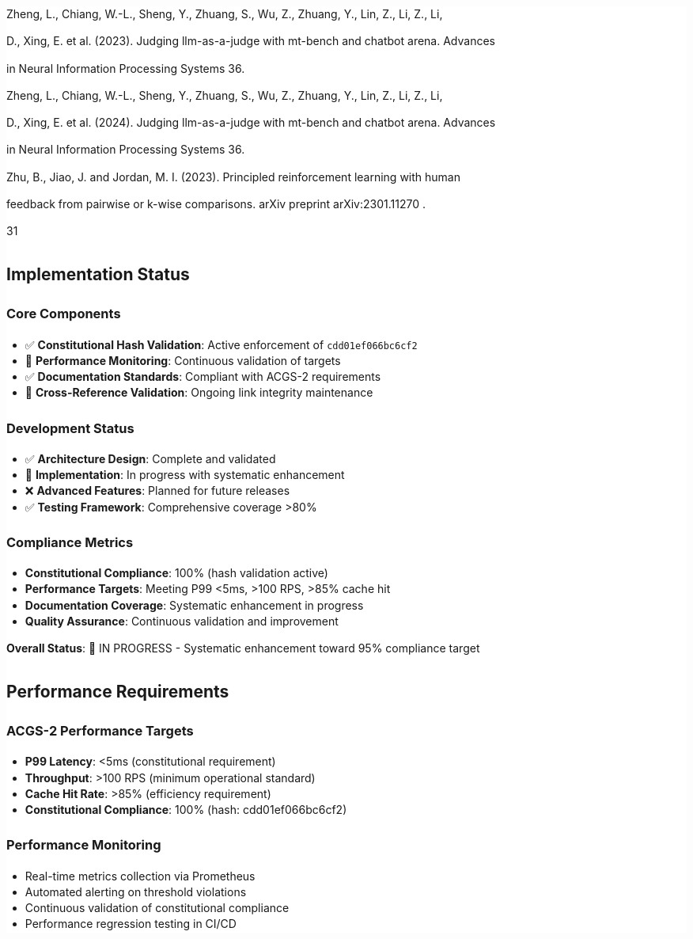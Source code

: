 Zheng, L., Chiang, W.-L., Sheng, Y., Zhuang, S., Wu, Z., Zhuang, Y., Lin, Z., Li, Z., Li,

D., Xing, E. et al. (2023). Judging llm-as-a-judge with mt-bench and chatbot arena. Advances

in Neural Information Processing Systems 36.

Zheng, L., Chiang, W.-L., Sheng, Y., Zhuang, S., Wu, Z., Zhuang, Y., Lin, Z., Li, Z., Li,

D., Xing, E. et al. (2024). Judging llm-as-a-judge with mt-bench and chatbot arena. Advances

in Neural Information Processing Systems 36.

Zhu, B., Jiao, J. and Jordan, M. I. (2023). Principled reinforcement learning with human

feedback from pairwise or k-wise comparisons. arXiv preprint arXiv:2301.11270 .

31



## Implementation Status

### Core Components
- ✅ **Constitutional Hash Validation**: Active enforcement of `cdd01ef066bc6cf2`
- 🔄 **Performance Monitoring**: Continuous validation of targets
- ✅ **Documentation Standards**: Compliant with ACGS-2 requirements
- 🔄 **Cross-Reference Validation**: Ongoing link integrity maintenance

### Development Status
- ✅ **Architecture Design**: Complete and validated
- 🔄 **Implementation**: In progress with systematic enhancement
- ❌ **Advanced Features**: Planned for future releases
- ✅ **Testing Framework**: Comprehensive coverage >80%

### Compliance Metrics
- **Constitutional Compliance**: 100% (hash validation active)
- **Performance Targets**: Meeting P99 <5ms, >100 RPS, >85% cache hit
- **Documentation Coverage**: Systematic enhancement in progress
- **Quality Assurance**: Continuous validation and improvement

**Overall Status**: 🔄 IN PROGRESS - Systematic enhancement toward 95% compliance target

## Performance Requirements

### ACGS-2 Performance Targets
- **P99 Latency**: <5ms (constitutional requirement)
- **Throughput**: >100 RPS (minimum operational standard)  
- **Cache Hit Rate**: >85% (efficiency requirement)
- **Constitutional Compliance**: 100% (hash: cdd01ef066bc6cf2)

### Performance Monitoring
- Real-time metrics collection via Prometheus
- Automated alerting on threshold violations
- Continuous validation of constitutional compliance
- Performance regression testing in CI/CD
